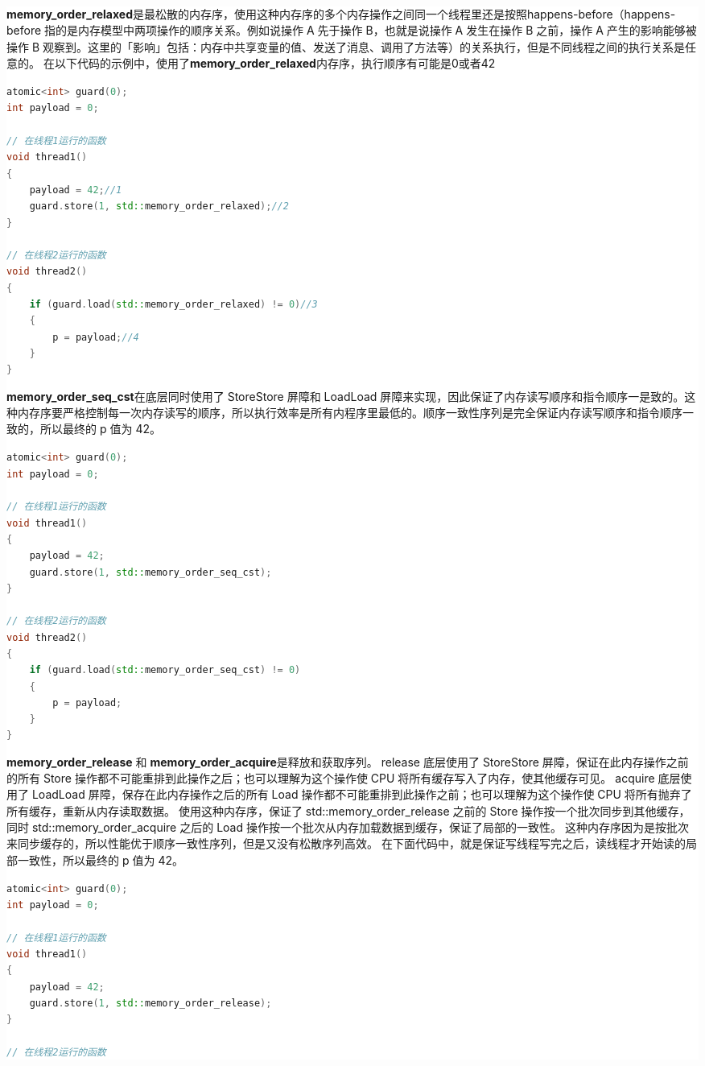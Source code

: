**memory_order_relaxed**是最松散的内存序，使用这种内存序的多个内存操作之间同一个线程里还是按照happens-before（happens-before 指的是内存模型中两项操作的顺序关系。例如说操作 A 先于操作 B，也就是说操作 A 发生在操作 B 之前，操作 A 产生的影响能够被操作 B 观察到。这里的「影响」包括：内存中共享变量的值、发送了消息、调用了方法等）的关系执行，但是不同线程之间的执行关系是任意的。
在以下代码的示例中，使用了**memory_order_relaxed**内存序，执行顺序有可能是0或者42
```cpp
atomic<int> guard(0);
int payload = 0;

// 在线程1运行的函数
void thread1()
{
    payload = 42;//1
    guard.store(1, std::memory_order_relaxed);//2
}

// 在线程2运行的函数
void thread2()
{
    if (guard.load(std::memory_order_relaxed) != 0)//3
    {
        p = payload;//4
    }
}
```
**memory_order_seq_cst**在底层同时使用了 StoreStore 屏障和 LoadLoad 屏障来实现，因此保证了内存读写顺序和指令顺序一是致的。这种内存序要严格控制每一次内存读写的顺序，所以执行效率是所有内程序里最低的。顺序一致性序列是完全保证内存读写顺序和指令顺序一致的，所以最终的 p 值为 42。
```cpp
atomic<int> guard(0);
int payload = 0;

// 在线程1运行的函数
void thread1()
{
    payload = 42;
    guard.store(1, std::memory_order_seq_cst);
}

// 在线程2运行的函数
void thread2()
{
    if (guard.load(std::memory_order_seq_cst) != 0)
    {
        p = payload;
    }
}
```
**memory_order_release** 和 **memory_order_acquire**是释放和获取序列。
release 底层使用了 StoreStore 屏障，保证在此内存操作之前的所有 Store 操作都不可能重排到此操作之后；也可以理解为这个操作使 CPU 将所有缓存写入了内存，使其他缓存可见。
acquire 底层使用了 LoadLoad 屏障，保存在此内存操作之后的所有 Load 操作都不可能重排到此操作之前；也可以理解为这个操作使 CPU 将所有抛弃了所有缓存，重新从内存读取数据。
使用这种内存序，保证了 std::memory_order_release 之前的 Store 操作按一个批次同步到其他缓存，同时 std::memory_order_acquire 之后的 Load 操作按一个批次从内存加载数据到缓存，保证了局部的一致性。
这种内存序因为是按批次来同步缓存的，所以性能优于顺序一致性序列，但是又没有松散序列高效。
在下面代码中，就是保证写线程写完之后，读线程才开始读的局部一致性，所以最终的 p 值为 42。
```cpp
atomic<int> guard(0);
int payload = 0;

// 在线程1运行的函数
void thread1()
{
    payload = 42;
    guard.store(1, std::memory_order_release);
}

// 在线程2运行的函数
```